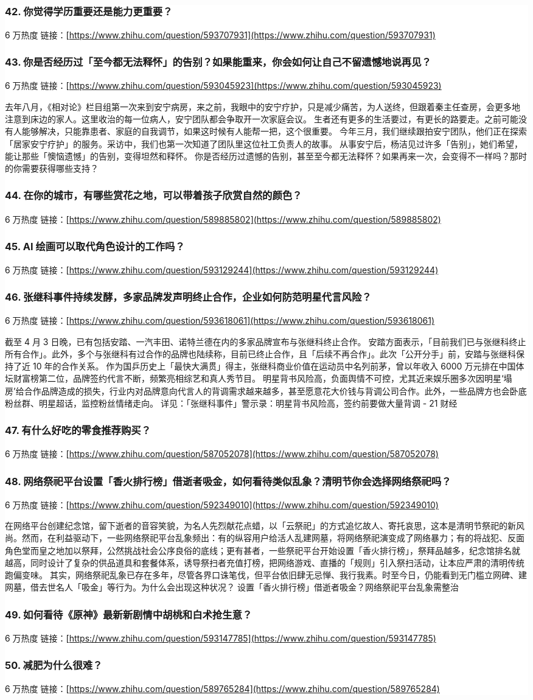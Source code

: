 

### 42. 你觉得学历重要还是能力更重要？
6 万热度 链接：[https://www.zhihu.com/question/593707931](https://www.zhihu.com/question/593707931)



### 43. 你是否经历过「至今都无法释怀」的告别？如果能重来，你会如何让自己不留遗憾地说再见？
6 万热度 链接：[https://www.zhihu.com/question/593045923](https://www.zhihu.com/question/593045923)

去年八月，《相对论》栏目组第一次来到安宁病房，来之前，我眼中的安宁疗护，只是减少痛苦，为人送终，但跟着秦主任查房，会更多地注意到床边的家人。这里收治的每一位病人，安宁团队都会争取开一次家庭会议。 生者还有更多的生活要过，有更长的路要走。之前可能没有人能够解决，只能靠患者、家庭的自我调节，如果这时候有人能帮一把，这个很重要。 今年三月，我们继续跟拍安宁团队，他们正在探索「居家安宁疗护」的服务。采访中，我们也第一次知道了团队里这位社工负责人的故事。 从事安宁后，杨洁见过许多「告别」，她们希望，能让那些「懊恼遗憾」的告别，变得坦然和释怀。 你是否经历过遗憾的告别，甚至至今都无法释怀？如果再来一次，会变得不一样吗？那时的你需要获得哪些支持？

### 44. 在你的城市，有哪些赏花之地，可以带着孩子欣赏自然的颜色？
6 万热度 链接：[https://www.zhihu.com/question/589885802](https://www.zhihu.com/question/589885802)



### 45. AI 绘画可以取代角色设计的工作吗？
6 万热度 链接：[https://www.zhihu.com/question/593129244](https://www.zhihu.com/question/593129244)



### 46. 张继科事件持续发酵，多家品牌发声明终止合作，企业如何防范明星代言风险？
6 万热度 链接：[https://www.zhihu.com/question/593618061](https://www.zhihu.com/question/593618061)

截至 4 月 3 日晚，已有包括安踏、一汽丰田、诺特兰德在内的多家品牌宣布与张继科终止合作。 安踏方面表示，「目前我们已与张继科终止所有合作」。此外，多个与张继科有过合作的品牌也陆续称，目前已终止合作，且「后续不再合作」。此次「公开分手」前，安踏与张继科保持了近 10 年的合作关系。 作为国乒历史上「最快大满贯」得主，张继科商业价值在运动员中名列前茅，曾以年收入 6000 万元排在中国体坛财富榜第二位，品牌签约代言不断，频繁亮相综艺和真人秀节目。 明星背书风险高，负面舆情不可控，尤其近来娱乐圈多次因明星‘塌房’给合作品牌造成的损失，行业内对品牌意向代言人的背调需求越来越多，甚至愿意花大价钱与背调公司合作。此外，一些品牌方也会卧底粉丝群、明星超话，监控粉丝情绪走向。 详见：「张继科事件」警示录：明星背书风险高，签约前要做大量背调 - 21 财经

### 47. 有什么好吃的零食推荐购买？
6 万热度 链接：[https://www.zhihu.com/question/587052078](https://www.zhihu.com/question/587052078)



### 48. 网络祭祀平台设置「香火排行榜」借逝者吸金，如何看待类似乱象？清明节你会选择网络祭祀吗？
6 万热度 链接：[https://www.zhihu.com/question/592349010](https://www.zhihu.com/question/592349010)

在网络平台创建纪念馆，留下逝者的音容笑貌，为名人先烈献花点蜡，以「云祭祀」的方式追忆故人、寄托哀思，这本是清明节祭祀的新风尚。然而，在利益驱动下，一些网络祭祀平台乱象频出：有的纵容用户给活人乱建网墓，将网络祭祀演变成了网络暴力；有的将战犯、反面角色堂而皇之地加以祭拜，公然挑战社会公序良俗的底线；更有甚者，一些祭祀平台开始设置「香火排行榜」，祭拜品越多，纪念馆排名就越高，同时设计了复杂的供品道具和套餐体系，诱导祭扫者充值打榜，把网络游戏、直播的「规则」引入祭扫活动，让本应严肃的清明传统跑偏变味。 其实，网络祭祀乱象已存在多年，尽管各界口诛笔伐，但平台依旧肆无忌惮、我行我素。时至今日，仍能看到无门槛立网碑、建网墓，借去世名人「吸金」等行为。为什么会出现这种状况？ 设置「香火排行榜」借逝者吸金？网络祭祀平台乱象需整治

### 49. 如何看待《原神》最新新剧情中胡桃和白术抢生意？
6 万热度 链接：[https://www.zhihu.com/question/593147785](https://www.zhihu.com/question/593147785)



### 50. 减肥为什么很难？
6 万热度 链接：[https://www.zhihu.com/question/589765284](https://www.zhihu.com/question/589765284)



